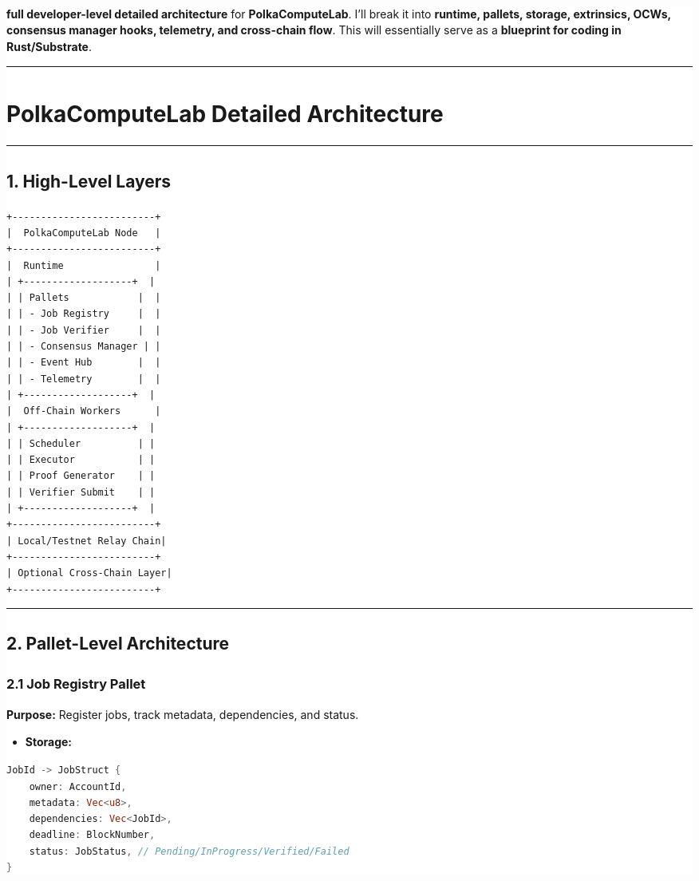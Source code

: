  **full developer-level detailed architecture** for **PolkaComputeLab**. I’ll break it into **runtime, pallets, storage, extrinsics, OCWs, consensus manager hooks, telemetry, and cross-chain flow**. This will essentially serve as a **blueprint for coding in Rust/Substrate**.

---

# **PolkaComputeLab Detailed Architecture**

---

## **1. High-Level Layers**

```
+-------------------------+
|  PolkaComputeLab Node   |
+-------------------------+
|  Runtime                |
| +-------------------+  |
| | Pallets            |  |
| | - Job Registry     |  |
| | - Job Verifier     |  |
| | - Consensus Manager | |
| | - Event Hub        |  |
| | - Telemetry        |  |
| +-------------------+  |
|  Off-Chain Workers      |
| +-------------------+  |
| | Scheduler          | |
| | Executor           | |
| | Proof Generator    | |
| | Verifier Submit    | |
| +-------------------+  |
+-------------------------+
| Local/Testnet Relay Chain|
+-------------------------+
| Optional Cross-Chain Layer|
+-------------------------+
```

---

## **2. Pallet-Level Architecture**

### **2.1 Job Registry Pallet**

**Purpose:** Register jobs, track metadata, dependencies, and status.

* **Storage:**

```rust
JobId -> JobStruct {
    owner: AccountId,
    metadata: Vec<u8>,
    dependencies: Vec<JobId>,
    deadline: BlockNumber,
    status: JobStatus, // Pending/InProgress/Verified/Failed
}
```
